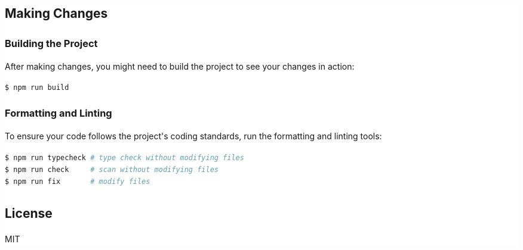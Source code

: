 ## Making Changes

### Building the Project

After making changes, you might need to build the project to see your changes in action:

```bash
$ npm run build
```

### Formatting and Linting

To ensure your code follows the project's coding standards, run the formatting and linting tools:

```bash
$ npm run typecheck # type check without modifying files
$ npm run check     # scan without modifying files
$ npm run fix       # modify files
```

## License

MIT
